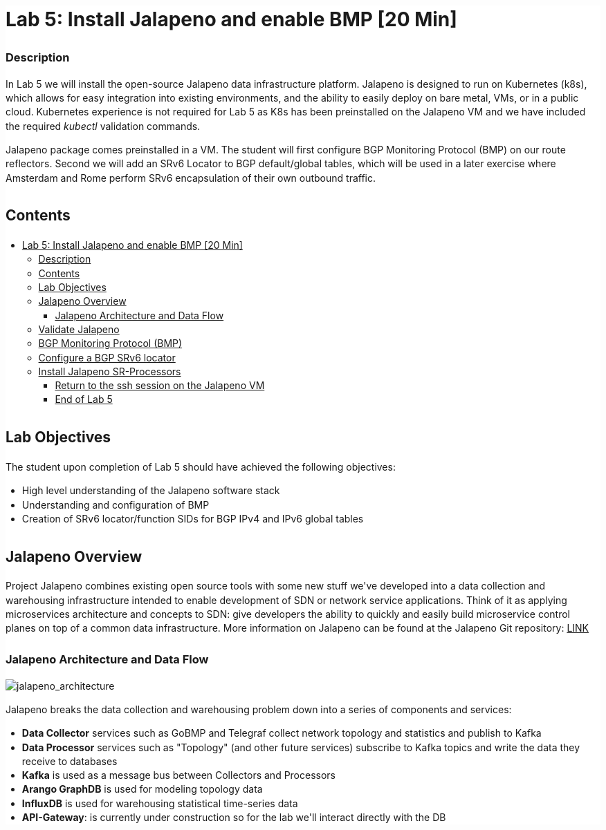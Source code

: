 # Lab 5: Install Jalapeno and enable BMP [20 Min]

### Description
In Lab 5 we will install the open-source Jalapeno data infrastructure platform. Jalapeno is designed to run on Kubernetes (k8s), which allows for easy integration into existing environments, and the ability to easily deploy on bare metal, VMs, or in a public cloud. Kubernetes experience is not required for Lab 5 as K8s has been preinstalled on the Jalapeno VM and we have included the required *kubectl* validation commands. 

Jalapeno package comes preinstalled in a VM. The student will first configure BGP Monitoring Protocol (BMP) on our route reflectors. Second we will add an SRv6 Locator to BGP default/global tables, which will be used in a later exercise where Amsterdam and Rome perform SRv6 encapsulation of their own outbound traffic.

## Contents
- [Lab 5: Install Jalapeno and enable BMP \[20 Min\]](#lab-5-install-jalapeno-and-enable-bmp-20-min)
    - [Description](#description)
  - [Contents](#contents)
  - [Lab Objectives](#lab-objectives)
  - [Jalapeno Overview](#jalapeno-overview)
    - [Jalapeno Architecture and Data Flow](#jalapeno-architecture-and-data-flow)
  - [Validate Jalapeno](#validate-jalapeno)
  - [BGP Monitoring Protocol (BMP)](#bgp-monitoring-protocol-bmp)
  - [Configure a BGP SRv6 locator](#configure-a-bgp-srv6-locator)
  - [Install Jalapeno SR-Processors](#install-jalapeno-sr-processors)
      - [Return to the ssh session on the Jalapeno VM](#return-to-the-ssh-session-on-the-jalapeno-vm)
    - [End of Lab 5](#end-of-lab-5)

## Lab Objectives
The student upon completion of Lab 5 should have achieved the following objectives:

* High level understanding of the Jalapeno software stack
* Understanding and configuration of BMP
* Creation of SRv6 locator/function SIDs for BGP IPv4 and IPv6 global tables

## Jalapeno Overview
Project Jalapeno combines existing open source tools with some new stuff we've developed into a data collection and warehousing infrastructure intended to enable development of SDN or network service applications. Think of it as applying microservices architecture and concepts to SDN: give developers the ability to quickly and easily build microservice control planes on top of a common data infrastructure. More information on Jalapeno can be found at the Jalapeno Git repository: [LINK](https://github.com/cisco-open/jalapeno/blob/main/README.md)

### Jalapeno Architecture and Data Flow
![jalapeno_architecture](https://github.com/cisco-open/jalapeno/blob/main/docs/diagrams/jalapeno_architecture.png)

Jalapeno breaks the data collection and warehousing problem down into a series of components and services:
- **Data Collector** services such as GoBMP and Telegraf collect network topology and statistics and publish to Kafka
- **Data Processor** services such as "Topology" (and other future services) subscribe to Kafka topics and write the data they receive to databases
- **Kafka** is used as a message bus between Collectors and Processors
- **Arango GraphDB** is used for modeling topology data
- **InfluxDB** is used for warehousing statistical time-series data
- **API-Gateway**: is currently under construction so for the lab we'll interact directly with the DB